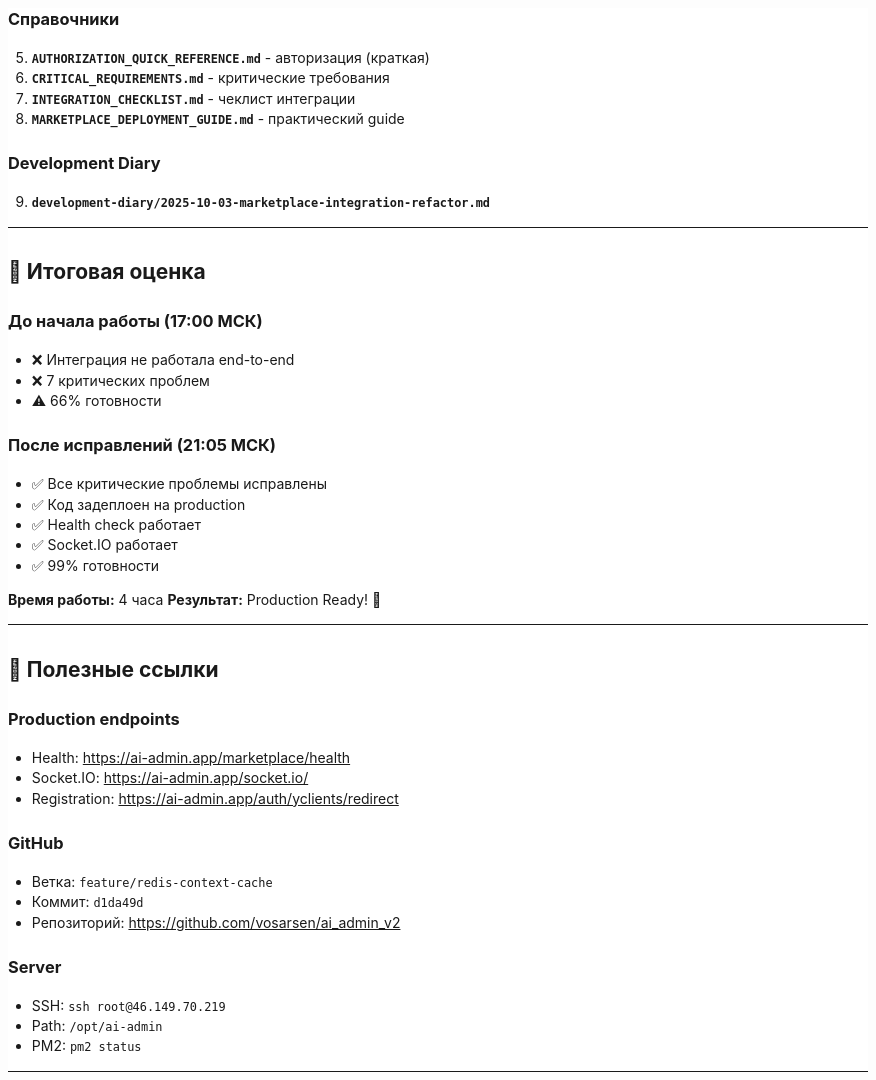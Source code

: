 ### Справочники
5. **`AUTHORIZATION_QUICK_REFERENCE.md`** - авторизация (краткая)
6. **`CRITICAL_REQUIREMENTS.md`** - критические требования
7. **`INTEGRATION_CHECKLIST.md`** - чеклист интеграции
8. **`MARKETPLACE_DEPLOYMENT_GUIDE.md`** - практический guide

### Development Diary
9. **`development-diary/2025-10-03-marketplace-integration-refactor.md`**

---

## 🎯 Итоговая оценка

### До начала работы (17:00 МСК)
- ❌ Интеграция не работала end-to-end
- ❌ 7 критических проблем
- ⚠️ 66% готовности

### После исправлений (21:05 МСК)
- ✅ Все критические проблемы исправлены
- ✅ Код задеплоен на production
- ✅ Health check работает
- ✅ Socket.IO работает
- ✅ 99% готовности

**Время работы:** 4 часа
**Результат:** Production Ready! 🎉

---

## 🔗 Полезные ссылки

### Production endpoints
- Health: https://ai-admin.app/marketplace/health
- Socket.IO: https://ai-admin.app/socket.io/
- Registration: https://ai-admin.app/auth/yclients/redirect

### GitHub
- Ветка: `feature/redis-context-cache`
- Коммит: `d1da49d`
- Репозиторий: https://github.com/vosarsen/ai_admin_v2

### Server
- SSH: `ssh root@46.149.70.219`
- Path: `/opt/ai-admin`
- PM2: `pm2 status`

---
